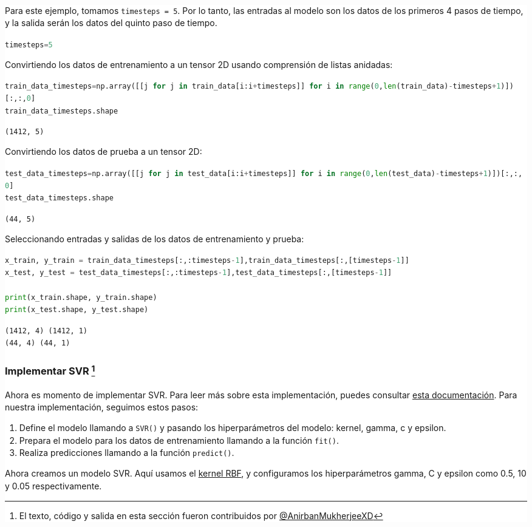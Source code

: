 Para este ejemplo, tomamos `timesteps = 5`. Por lo tanto, las entradas al modelo son los datos de los primeros 4 pasos de tiempo, y la salida serán los datos del quinto paso de tiempo.

```python
timesteps=5
```

Convirtiendo los datos de entrenamiento a un tensor 2D usando comprensión de listas anidadas:

```python
train_data_timesteps=np.array([[j for j in train_data[i:i+timesteps]] for i in range(0,len(train_data)-timesteps+1)])[:,:,0]
train_data_timesteps.shape
```

```output
(1412, 5)
```

Convirtiendo los datos de prueba a un tensor 2D:

```python
test_data_timesteps=np.array([[j for j in test_data[i:i+timesteps]] for i in range(0,len(test_data)-timesteps+1)])[:,:,0]
test_data_timesteps.shape
```

```output
(44, 5)
```

Seleccionando entradas y salidas de los datos de entrenamiento y prueba:

```python
x_train, y_train = train_data_timesteps[:,:timesteps-1],train_data_timesteps[:,[timesteps-1]]
x_test, y_test = test_data_timesteps[:,:timesteps-1],test_data_timesteps[:,[timesteps-1]]

print(x_train.shape, y_train.shape)
print(x_test.shape, y_test.shape)
```

```output
(1412, 4) (1412, 1)
(44, 4) (44, 1)
```

### Implementar SVR [^1]

Ahora es momento de implementar SVR. Para leer más sobre esta implementación, puedes consultar [esta documentación](https://scikit-learn.org/stable/modules/generated/sklearn.svm.SVR.html). Para nuestra implementación, seguimos estos pasos:

  1. Define el modelo llamando a `SVR()` y pasando los hiperparámetros del modelo: kernel, gamma, c y epsilon.
  2. Prepara el modelo para los datos de entrenamiento llamando a la función `fit()`.
  3. Realiza predicciones llamando a la función `predict()`.

Ahora creamos un modelo SVR. Aquí usamos el [kernel RBF](https://scikit-learn.org/stable/modules/svm.html#parameters-of-the-rbf-kernel), y configuramos los hiperparámetros gamma, C y epsilon como 0.5, 10 y 0.05 respectivamente.


[^1]: El texto, código y salida en esta sección fueron contribuidos por [@AnirbanMukherjeeXD](https://github.com/AnirbanMukherjeeXD)
[^2]: El texto, código y salida en esta sección fueron tomados de [ARIMA](https://github.com/microsoft/ML-For-Beginners/tree/main/7-TimeSeries/2-ARIMA)